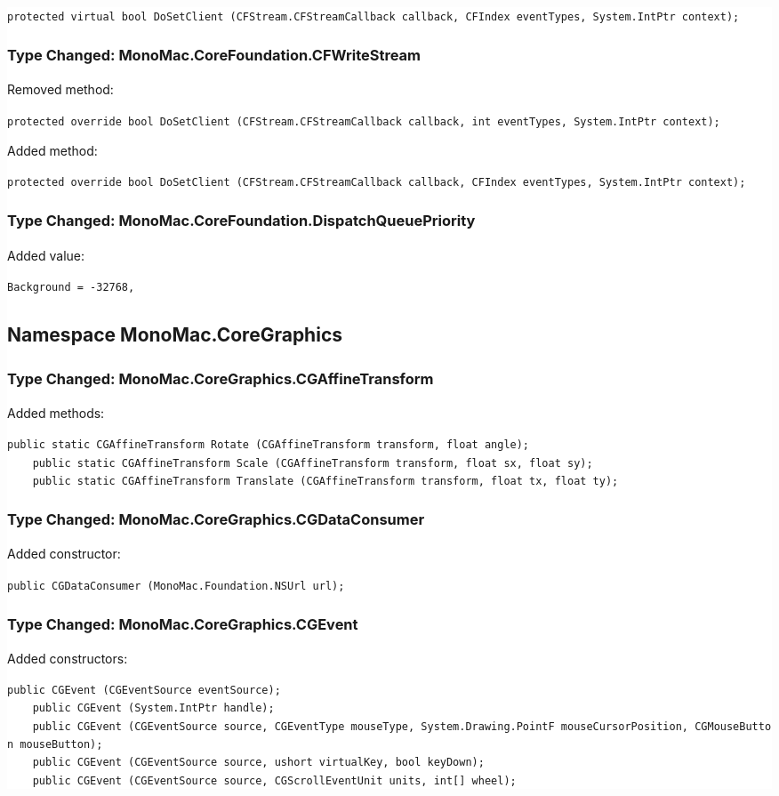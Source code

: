 ```
protected virtual bool DoSetClient (CFStream.CFStreamCallback callback, CFIndex eventTypes, System.IntPtr context);
```

### Type Changed: MonoMac.CoreFoundation.CFWriteStream

Removed method:

```
protected override bool DoSetClient (CFStream.CFStreamCallback callback, int eventTypes, System.IntPtr context);
```

Added method:

```
protected override bool DoSetClient (CFStream.CFStreamCallback callback, CFIndex eventTypes, System.IntPtr context);
```

### Type Changed: MonoMac.CoreFoundation.DispatchQueuePriority

Added value:

```
Background = -32768,
```

## Namespace MonoMac.CoreGraphics

### Type Changed: MonoMac.CoreGraphics.CGAffineTransform

Added methods:

```
public static CGAffineTransform Rotate (CGAffineTransform transform, float angle);
	public static CGAffineTransform Scale (CGAffineTransform transform, float sx, float sy);
	public static CGAffineTransform Translate (CGAffineTransform transform, float tx, float ty);
```

### Type Changed: MonoMac.CoreGraphics.CGDataConsumer

Added constructor:

```
public CGDataConsumer (MonoMac.Foundation.NSUrl url);
```

### Type Changed: MonoMac.CoreGraphics.CGEvent

Added constructors:

```
public CGEvent (CGEventSource eventSource);
	public CGEvent (System.IntPtr handle);
	public CGEvent (CGEventSource source, CGEventType mouseType, System.Drawing.PointF mouseCursorPosition, CGMouseButton mouseButton);
	public CGEvent (CGEventSource source, ushort virtualKey, bool keyDown);
	public CGEvent (CGEventSource source, CGScrollEventUnit units, int[] wheel);
```
